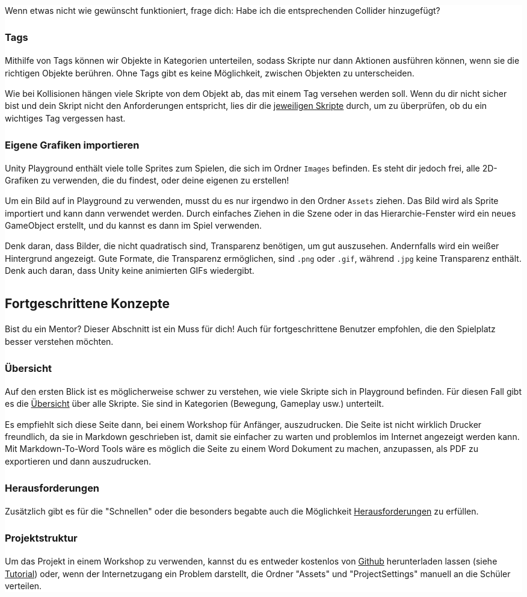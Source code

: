 Wenn etwas nicht wie gewünscht funktioniert, frage dich: Habe ich die entsprechenden Collider hinzugefügt?

### Tags

Mithilfe von Tags können wir Objekte in Kategorien unterteilen, sodass Skripte nur dann Aktionen ausführen können, wenn sie die richtigen Objekte berühren. Ohne Tags gibt es keine Möglichkeit, zwischen Objekten zu unterscheiden.

Wie bei Kollisionen hängen viele Skripte von dem Objekt ab, das mit einem Tag versehen werden soll. Wenn du dir nicht sicher bist und dein Skript nicht den Anforderungen entspricht, lies dir die [jeweiligen Skripte](de/components.md) durch, um zu überprüfen, ob du ein wichtiges Tag vergessen hast.

### Eigene Grafiken importieren

Unity Playground enthält viele tolle Sprites zum Spielen, die sich im Ordner `Images` befinden. Es steht dir jedoch frei, alle 2D-Grafiken zu verwenden, die du findest, oder deine eigenen zu erstellen!

Um ein Bild auf in Playground zu verwenden, musst du es nur irgendwo in den Ordner `Assets` ziehen. Das Bild wird als Sprite importiert und kann dann verwendet werden. Durch einfaches Ziehen in die Szene oder in das Hierarchie-Fenster wird ein neues GameObject erstellt, und du kannst es dann im Spiel verwenden.

Denk daran, dass Bilder, die nicht quadratisch sind, Transparenz benötigen, um gut auszusehen. Andernfalls wird ein weißer Hintergrund angezeigt. Gute Formate, die Transparenz ermöglichen, sind `.png` oder `.gif`, während `.jpg` keine Transparenz enthält. Denk auch daran, dass Unity keine animierten GIFs wiedergibt.

## Fortgeschrittene Konzepte

Bist du ein Mentor? Dieser Abschnitt ist ein Muss für dich! Auch für fortgeschrittene Benutzer empfohlen, die den Spielplatz besser verstehen möchten.

### Übersicht

Auf den ersten Blick ist es möglicherweise schwer zu verstehen, wie viele Skripte sich in Playground befinden. Für diesen Fall gibt es die [Übersicht](de/components.md) über alle Skripte. Sie sind in Kategorien (Bewegung, Gameplay usw.) unterteilt.

Es empfiehlt sich diese Seite dann, bei einem Workshop für Anfänger, auszudrucken. Die Seite ist nicht wirklich Drucker freundlich, da sie in Markdown geschrieben ist, damit sie einfacher zu warten und problemlos im Internet angezeigt werden kann. Mit Markdown-To-Word Tools wäre es möglich die Seite zu einem Word Dokument zu machen, anzupassen, als PDF zu exportieren und dann auszudrucken.

### Herausforderungen

Zusätzlich gibt es für die "Schnellen" oder die besonders begabte auch die Möglichkeit [Herausforderungen](de/challenges) zu erfüllen.

### Projektstruktur

Um das Projekt in einem Workshop zu verwenden, kannst du es entweder kostenlos von [Github](https://github.com/NeosIT/UnityPlayground) herunterladen lassen (siehe [Tutorial](#unity-playground-installieren)) oder, wenn der Internetzugang ein Problem darstellt, die Ordner "Assets" und "ProjectSettings" manuell an die Schüler verteilen.

